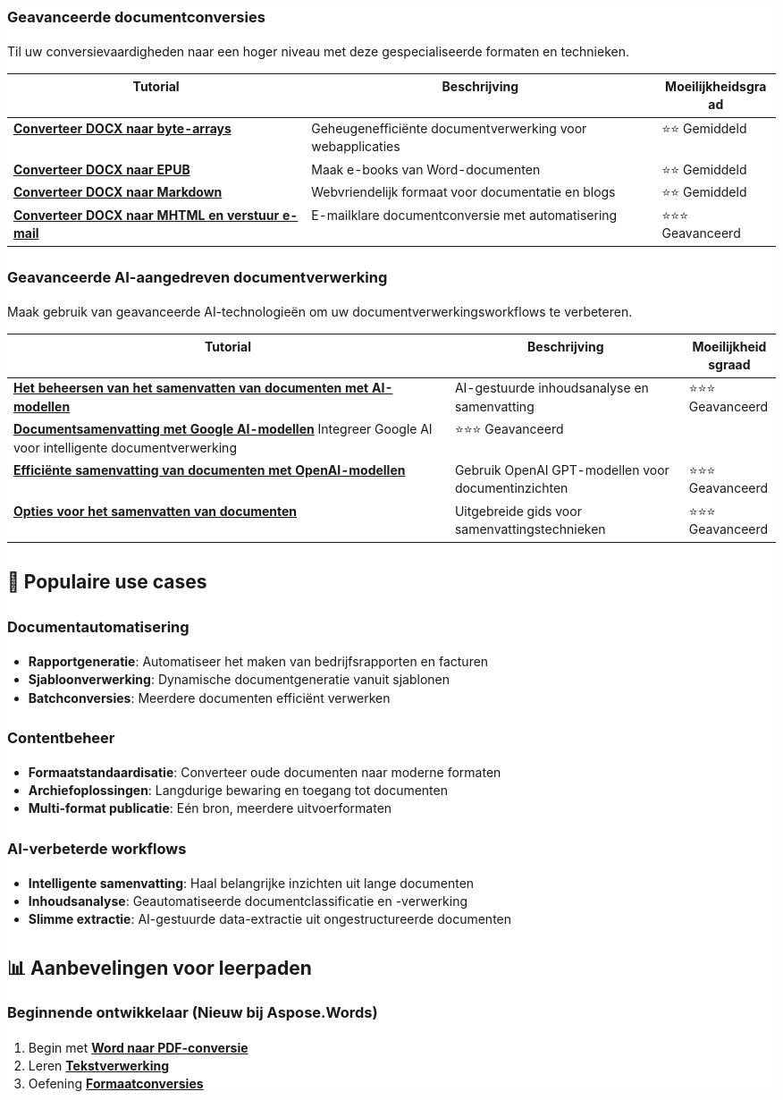 ### Geavanceerde documentconversies
Til uw conversievaardigheden naar een hoger niveau met deze gespecialiseerde formaten en technieken.

| Tutorial | Beschrijving | Moeilijkheidsgraad |
|----------|-------------|------------|
| **[Converteer DOCX naar byte-arrays](./essential-guide-document-conversions/convert-docx-to-byte-arrays/)** | Geheugenefficiënte documentverwerking voor webapplicaties | ⭐⭐ Gemiddeld |
| **[Converteer DOCX naar EPUB](./essential-guide-document-conversions/convert-docx-to-epub/)** | Maak e-books van Word-documenten | ⭐⭐ Gemiddeld |
| **[Converteer DOCX naar Markdown](./essential-guide-document-conversions/convert-docx-to-markdown/)** | Webvriendelijk formaat voor documentatie en blogs | ⭐⭐ Gemiddeld |
| **[Converteer DOCX naar MHTML en verstuur e-mail](./essential-guide-document-conversions/convert-docx-to-mhtml-send-email/)** | E-mailklare documentconversie met automatisering | ⭐⭐⭐ Geavanceerd |

### Geavanceerde AI-aangedreven documentverwerking
Maak gebruik van geavanceerde AI-technologieën om uw documentverwerkingsworkflows te verbeteren.

| Tutorial | Beschrijving | Moeilijkheidsgraad |
|----------|-------------|------------|
| **[Het beheersen van het samenvatten van documenten met AI-modellen](./advanced-ai-document-processing/mastering-document-summarization-ai-model/)** | AI-gestuurde inhoudsanalyse en samenvatting | ⭐⭐⭐ Geavanceerd |
| **[Documentsamenvatting met Google AI-modellen](./advanced-ai-document-processing/mastering-document-summarization-google-ai-model/)** Integreer Google AI voor intelligente documentverwerking | ⭐⭐⭐ Geavanceerd |
| **[Efficiënte samenvatting van documenten met OpenAI-modellen](./advanced-ai-document-processing/efficient-document-summarization-openai-model/)** | Gebruik OpenAI GPT-modellen voor documentinzichten | ⭐⭐⭐ Geavanceerd |
| **[Opties voor het samenvatten van documenten](./advanced-ai-document-processing/summarize-documents-options/)** | Uitgebreide gids voor samenvattingstechnieken | ⭐⭐⭐ Geavanceerd |

## 🎯 Populaire use cases

### **Documentautomatisering**
- **Rapportgeneratie**: Automatiseer het maken van bedrijfsrapporten en facturen
- **Sjabloonverwerking**: Dynamische documentgeneratie vanuit sjablonen
- **Batchconversies**: Meerdere documenten efficiënt verwerken

### **Contentbeheer**
- **Formaatstandaardisatie**: Converteer oude documenten naar moderne formaten
- **Archiefoplossingen**: Langdurige bewaring en toegang tot documenten
- **Multi-format publicatie**: Eén bron, meerdere uitvoerformaten

### **AI-verbeterde workflows**
- **Intelligente samenvatting**: Haal belangrijke inzichten uit lange documenten
- **Inhoudsanalyse**: Geautomatiseerde documentclassificatie en -verwerking
- **Slimme extractie**: AI-gestuurde data-extractie uit ongestructureerde documenten


## 📊 Aanbevelingen voor leerpaden

### **Beginnende ontwikkelaar** (Nieuw bij Aspose.Words)
1. Begin met **[Word naar PDF-conversie](./essential-guide-document-conversions/convert-word-to-pdf/)**
2. Leren **[Tekstverwerking](./essential-guide-document-conversions/convert-docx-to-txt/)**
3. Oefening **[Formaatconversies](./essential-guide-document-conversions/convert-doc-to-docx/)**
